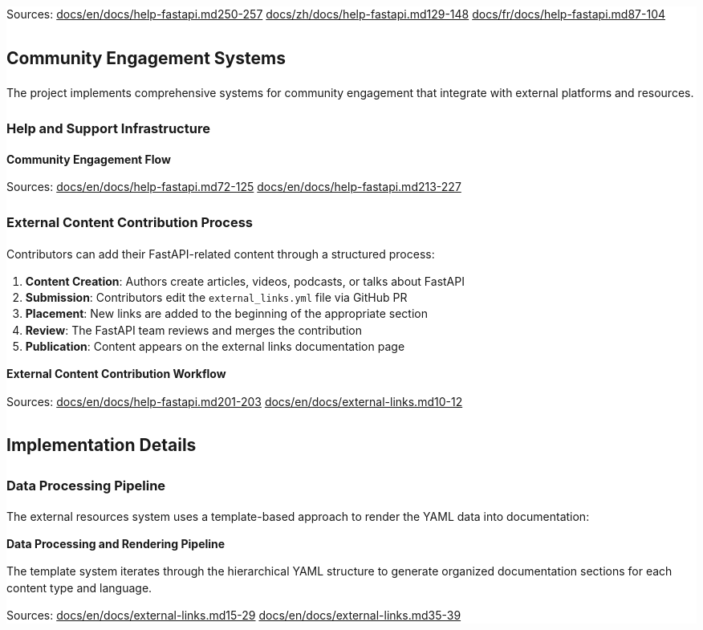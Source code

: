 Sources: [docs/en/docs/help-fastapi.md250-257](https://github.com/fastapi/fastapi/blob/3e2dbf91/docs/en/docs/help-fastapi.md#L250-L257) [docs/zh/docs/help-fastapi.md129-148](https://github.com/fastapi/fastapi/blob/3e2dbf91/docs/zh/docs/help-fastapi.md#L129-L148) [docs/fr/docs/help-fastapi.md87-104](https://github.com/fastapi/fastapi/blob/3e2dbf91/docs/fr/docs/help-fastapi.md#L87-L104)

## Community Engagement Systems

The project implements comprehensive systems for community engagement that integrate with external platforms and resources.

### Help and Support Infrastructure

```
```

**Community Engagement Flow**

Sources: [docs/en/docs/help-fastapi.md72-125](https://github.com/fastapi/fastapi/blob/3e2dbf91/docs/en/docs/help-fastapi.md#L72-L125) [docs/en/docs/help-fastapi.md213-227](https://github.com/fastapi/fastapi/blob/3e2dbf91/docs/en/docs/help-fastapi.md#L213-L227)

### External Content Contribution Process

Contributors can add their FastAPI-related content through a structured process:

1. **Content Creation**: Authors create articles, videos, podcasts, or talks about FastAPI
2. **Submission**: Contributors edit the `external_links.yml` file via GitHub PR
3. **Placement**: New links are added to the beginning of the appropriate section
4. **Review**: The FastAPI team reviews and merges the contribution
5. **Publication**: Content appears on the external links documentation page

```
```

**External Content Contribution Workflow**

Sources: [docs/en/docs/help-fastapi.md201-203](https://github.com/fastapi/fastapi/blob/3e2dbf91/docs/en/docs/help-fastapi.md#L201-L203) [docs/en/docs/external-links.md10-12](https://github.com/fastapi/fastapi/blob/3e2dbf91/docs/en/docs/external-links.md#L10-L12)

## Implementation Details

### Data Processing Pipeline

The external resources system uses a template-based approach to render the YAML data into documentation:

```
```

**Data Processing and Rendering Pipeline**

The template system iterates through the hierarchical YAML structure to generate organized documentation sections for each content type and language.

Sources: [docs/en/docs/external-links.md15-29](https://github.com/fastapi/fastapi/blob/3e2dbf91/docs/en/docs/external-links.md#L15-L29) [docs/en/docs/external-links.md35-39](https://github.com/fastapi/fastapi/blob/3e2dbf91/docs/en/docs/external-links.md#L35-L39)
